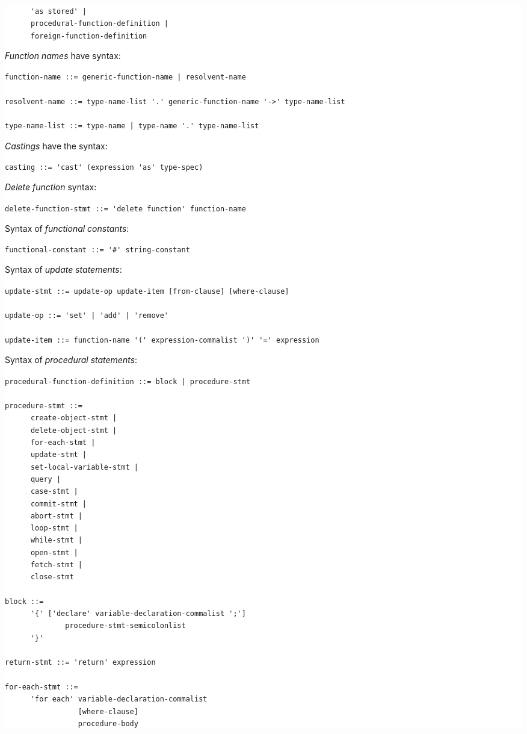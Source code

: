 ```
      'as stored' |
      procedural-function-definition |
      foreign-function-definition
```
*Function names* have syntax:
```
function-name ::= generic-function-name | resolvent-name

resolvent-name ::= type-name-list '.' generic-function-name '->' type-name-list

type-name-list ::= type-name | type-name '.' type-name-list
```
*Castings* have the syntax:
```
casting ::= 'cast' (expression 'as' type-spec)
```
*Delete function* syntax:
```
delete-function-stmt ::= 'delete function' function-name
```
Syntax of *functional constants*:
```
functional-constant ::= '#' string-constant
```

Syntax of *update statements*:
```
update-stmt ::= update-op update-item [from-clause] [where-clause]

update-op ::= 'set' | 'add' | 'remove'

update-item ::= function-name '(' expression-commalist ')' '=' expression
```

Syntax of *procedural statements*:

```
procedural-function-definition ::= block | procedure-stmt

procedure-stmt ::=
      create-object-stmt |
      delete-object-stmt |
      for-each-stmt |
      update-stmt |
      set-local-variable-stmt |
      query |
      case-stmt |
      commit-stmt |
      abort-stmt |
      loop-stmt |
      while-stmt |
      open-stmt |
      fetch-stmt |
      close-stmt

block ::=  
      '{' ['declare' variable-declaration-commalist ';']
              procedure-stmt-semicolonlist
      '}'

return-stmt ::= 'return' expression

for-each-stmt ::=
      'for each' variable-declaration-commalist
                 [where-clause] 
                 procedure-body
```